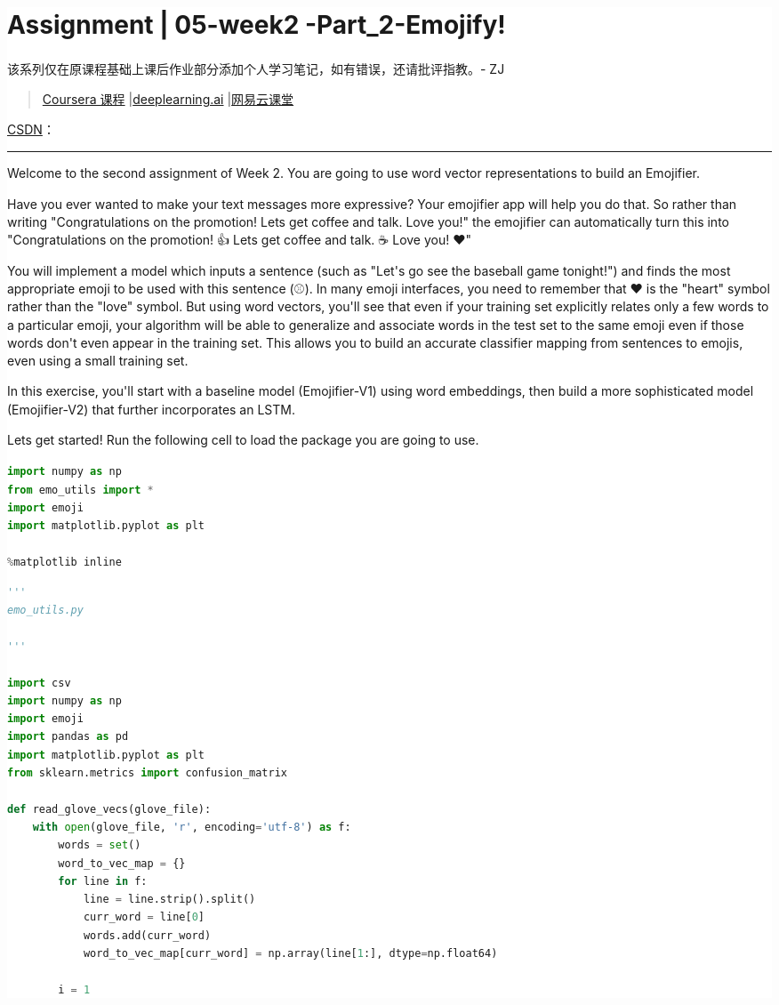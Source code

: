 
# Assignment | 05-week2 -Part_2-Emojify! 

该系列仅在原课程基础上课后作业部分添加个人学习笔记，如有错误，还请批评指教。- ZJ
    
>[Coursera 课程](https://www.coursera.org/specializations/deep-learning) |[deeplearning.ai](https://www.deeplearning.ai/) |[网易云课堂](https://mooc.study.163.com/smartSpec/detail/1001319001.htm)

 [CSDN]()：
   

---

Welcome to the second assignment of Week 2. You are going to use word vector representations to build an Emojifier. 

Have you ever wanted to make your text messages more expressive? Your emojifier app will help you do that. So rather than writing "Congratulations on the promotion! Lets get coffee and talk. Love you!" the emojifier can automatically turn this into "Congratulations on the promotion! 👍 Lets get coffee and talk. ☕️ Love you! ❤️"

You will implement a model which inputs a sentence (such as "Let's go see the baseball game tonight!") and finds the most appropriate emoji to be used with this sentence (⚾️). In many emoji interfaces, you need to remember that ❤️ is the "heart" symbol rather than the "love" symbol. But using word vectors, you'll see that even if your training set explicitly relates only a few words to a particular emoji, your algorithm will be able to generalize and associate words in the test set to the same emoji even if those words don't even appear in the training set. This allows you to build an accurate classifier mapping from sentences to emojis, even using a small training set. 

In this exercise, you'll start with a baseline model (Emojifier-V1) using word embeddings, then build a more sophisticated model (Emojifier-V2) that further incorporates an LSTM. 

Lets get started! Run the following cell to load the package you are going to use. 


```python
import numpy as np
from emo_utils import *
import emoji
import matplotlib.pyplot as plt

%matplotlib inline
```


```python
'''
emo_utils.py

'''

import csv
import numpy as np
import emoji
import pandas as pd
import matplotlib.pyplot as plt
from sklearn.metrics import confusion_matrix

def read_glove_vecs(glove_file):
    with open(glove_file, 'r', encoding='utf-8') as f:
        words = set()
        word_to_vec_map = {}
        for line in f:
            line = line.strip().split()
            curr_word = line[0]
            words.add(curr_word)
            word_to_vec_map[curr_word] = np.array(line[1:], dtype=np.float64)
        
        i = 1
```